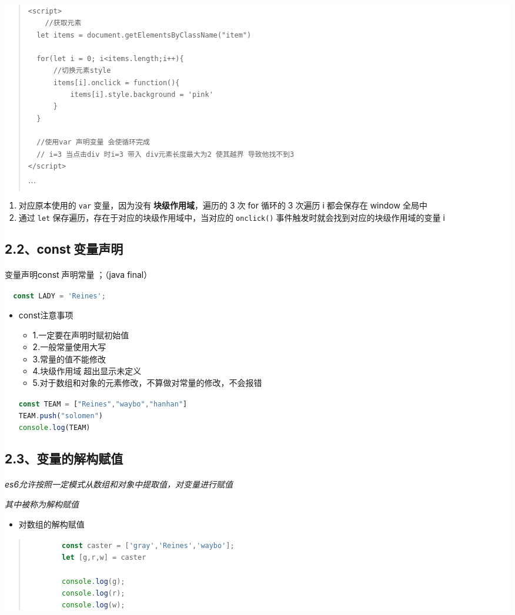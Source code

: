 >     <script>
>         //获取元素
>       let items = document.getElementsByClassName("item")
> 
>       for(let i = 0; i<items.length;i++){
>           //切换元素style
>           items[i].onclick = function(){
>               items[i].style.background = 'pink'
>           }
>       }
> 
>       //使用var 声明变量 会使循环完成
>       // i=3 当点击div 时i=3 带入 div元素长度最大为2 使其越界 导致他找不到3 
>     </script>
> </body>
> </html>
> ```



1. 对应原本使用的 `var` 变量，因为没有 **块级作用域**，遍历的 3 次 for 循环的 3 次遍历 i 都会保存在 window 全局中
2. 通过 `let` 保存遍历，存在于对应的块级作用域中，当对应的 `onclick()` 事件触发时就会找到对应的块级作用域的变量 i

## 2.2、const 变量声明

变量声明const  声明常量  ；（java final）

```js
  const LADY = 'Reines';
```

- const注意事项

  - 1.一定要在声明时赋初始值 
  - 2.一般常量使用大写
  - 3.常量的值不能修改
  - 4.块级作用域  超出显示未定义
  - 5.对于数组和对象的元素修改，不算做对常量的修改，不会报错

  ```js
  const TEAM = ["Reines","waybo","hanhan"]
  TEAM.push("solomen")
  console.log(TEAM)
  ```




## 2.3、变量的解构赋值

*es6允许按照一定模式从数组和对象中提取值，对变量进行赋值*

*其中被称为解构赋值*

- 对数组的解构赋值

> ```js
>         const caster = ['gray','Reines','waybo'];
>         let [g,r,w] = caster
>     
>         console.log(g);
>         console.log(r);
>         console.log(w);
> ```

